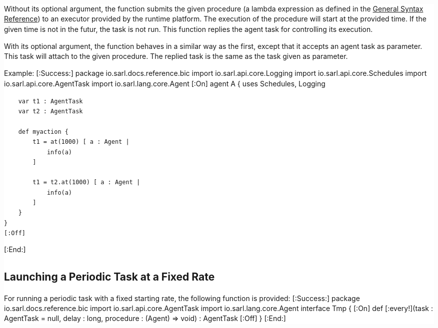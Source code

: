 Without its optional argument, the function submits the given procedure (a lambda expression as defined in
the [General Syntax Reference](../GeneralSyntax.md)) to an executor provided by the runtime
platform. The execution of the procedure will start at the provided time.
If the given time is not in the futur, the task is not run.
This function replies the agent task for controlling its execution.

With its optional argument, the function behaves in a similar way as the first, except that it
accepts an agent task as parameter. This task will attach to the given procedure. The replied task
is the same as the task given as parameter.


Example:
[:Success:]
	package io.sarl.docs.reference.bic
	import io.sarl.api.core.Logging
	import io.sarl.api.core.Schedules
	import io.sarl.api.core.AgentTask
	import io.sarl.lang.core.Agent
	[:On]
	agent A {
		uses Schedules, Logging

		var t1 : AgentTask
		var t2 : AgentTask

		def myaction {
			t1 = at(1000) [ a : Agent |
				info(a)
			]
			
			t1 = t2.at(1000) [ a : Agent |
				info(a)
			]
		}
	}
	[:Off]
[:End:]


## Launching a Periodic Task at a Fixed Rate

For running a periodic task with a fixed starting rate, the following function is provided:
[:Success:]
	package io.sarl.docs.reference.bic
	import io.sarl.api.core.AgentTask
	import io.sarl.lang.core.Agent
	interface Tmp {
	[:On]
		def [:every!](task : AgentTask = null, delay : long, procedure : (Agent) => void) : AgentTask
	[:Off]
	}
[:End:]
